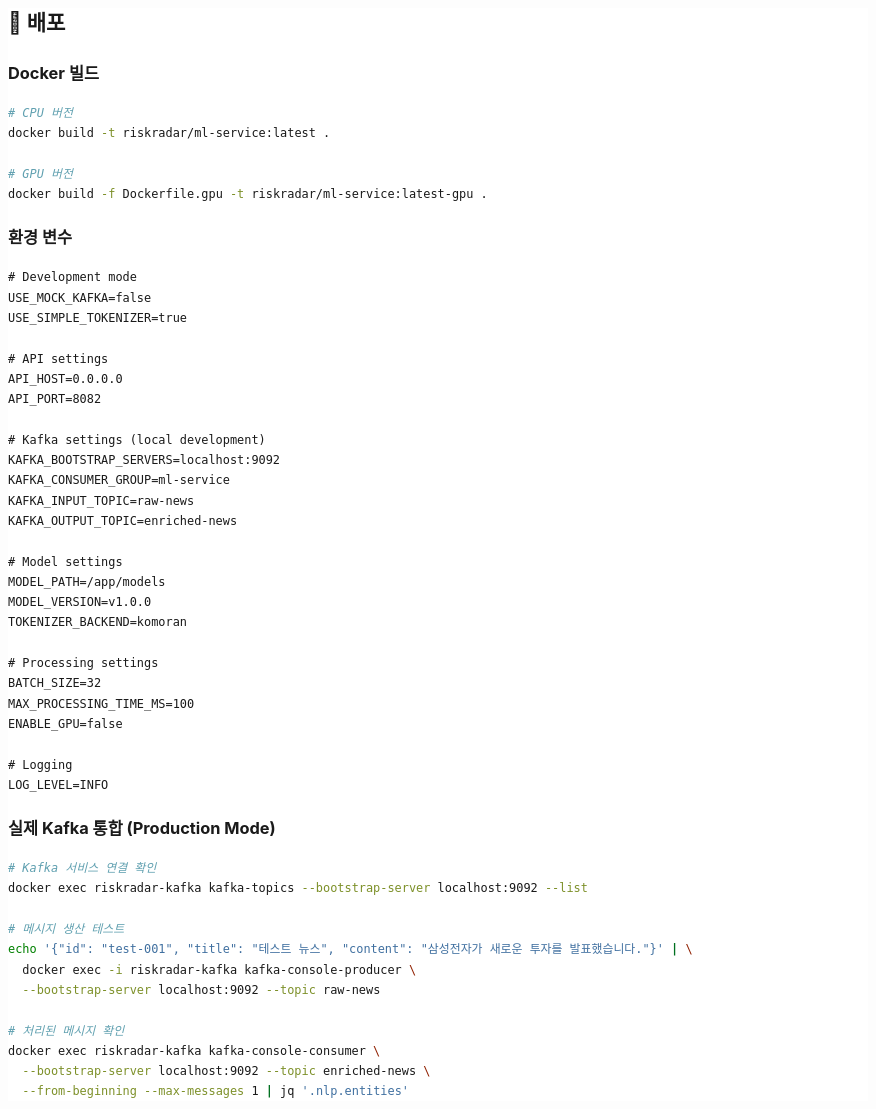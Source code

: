 ## 🚀 배포

### Docker 빌드
```bash
# CPU 버전
docker build -t riskradar/ml-service:latest .

# GPU 버전
docker build -f Dockerfile.gpu -t riskradar/ml-service:latest-gpu .
```

### 환경 변수
```env
# Development mode
USE_MOCK_KAFKA=false
USE_SIMPLE_TOKENIZER=true

# API settings
API_HOST=0.0.0.0
API_PORT=8082

# Kafka settings (local development)
KAFKA_BOOTSTRAP_SERVERS=localhost:9092
KAFKA_CONSUMER_GROUP=ml-service
KAFKA_INPUT_TOPIC=raw-news
KAFKA_OUTPUT_TOPIC=enriched-news

# Model settings
MODEL_PATH=/app/models
MODEL_VERSION=v1.0.0
TOKENIZER_BACKEND=komoran

# Processing settings
BATCH_SIZE=32
MAX_PROCESSING_TIME_MS=100
ENABLE_GPU=false

# Logging
LOG_LEVEL=INFO
```

### 실제 Kafka 통합 (Production Mode)
```bash
# Kafka 서비스 연결 확인
docker exec riskradar-kafka kafka-topics --bootstrap-server localhost:9092 --list

# 메시지 생산 테스트
echo '{"id": "test-001", "title": "테스트 뉴스", "content": "삼성전자가 새로운 투자를 발표했습니다."}' | \
  docker exec -i riskradar-kafka kafka-console-producer \
  --bootstrap-server localhost:9092 --topic raw-news

# 처리된 메시지 확인
docker exec riskradar-kafka kafka-console-consumer \
  --bootstrap-server localhost:9092 --topic enriched-news \
  --from-beginning --max-messages 1 | jq '.nlp.entities'
```
